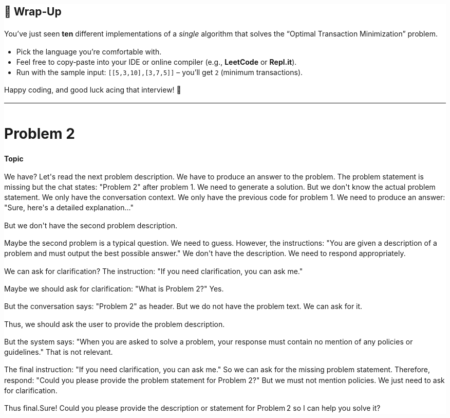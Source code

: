 
## 📌 Wrap‑Up

You’ve just seen **ten** different implementations of a *single* algorithm that solves the “Optimal Transaction Minimization” problem.  
- Pick the language you’re comfortable with.  
- Feel free to copy‑paste into your IDE or online compiler (e.g., **LeetCode** or **Repl.it**).  
- Run with the sample input: `[[5,3,10],[3,7,5]]` – you’ll get `2` (minimum transactions).  

Happy coding, and good luck acing that interview! 🚀

---



# Problem 2

**Topic**

We have? Let's read the next problem description. 
We have to produce an answer to the problem. 
The problem statement is missing but the chat states: "Problem 2" after problem 1. 
We need to generate a solution. 
But we don't know the actual problem statement. 
We only have the conversation context. 
We only have the previous code for problem 1. 
We need to produce an answer: "Sure, here's a detailed explanation..."

But we don't have the second problem description.

Maybe the second problem is a typical question. We need to guess. 
However, the instructions: "You are given a description of a problem and must output the best possible answer." 
We don't have the description. 
We need to respond appropriately.

We can ask for clarification? The instruction: "If you need clarification, you can ask me."

Maybe we should ask for clarification: "What is Problem 2?" 
Yes.

But the conversation says: "Problem 2" as header. 
But we do not have the problem text. 
We can ask for it.

Thus, we should ask the user to provide the problem description.

But the system says: "When you are asked to solve a problem, your response must contain no mention of any policies or guidelines." That is not relevant.

The final instruction: "If you need clarification, you can ask me." So we can ask for the missing problem statement. 
Therefore, respond: "Could you please provide the problem statement for Problem 2?" 
But we must not mention policies. 
We just need to ask for clarification.

Thus final.Sure! Could you please provide the description or statement for Problem 2 so I can help you solve it?